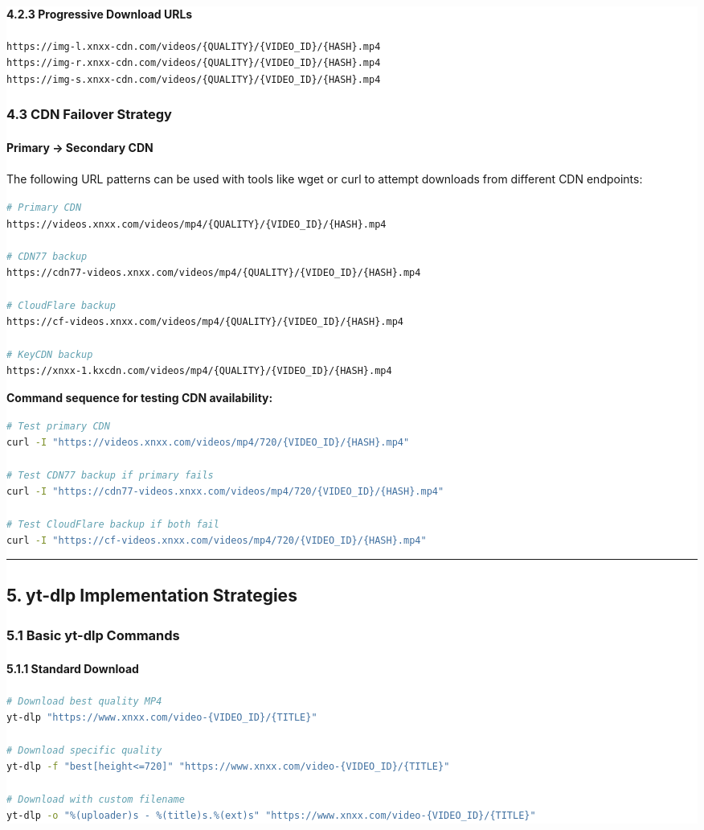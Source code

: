 #### 4.2.3 Progressive Download URLs
```
https://img-l.xnxx-cdn.com/videos/{QUALITY}/{VIDEO_ID}/{HASH}.mp4
https://img-r.xnxx-cdn.com/videos/{QUALITY}/{VIDEO_ID}/{HASH}.mp4
https://img-s.xnxx-cdn.com/videos/{QUALITY}/{VIDEO_ID}/{HASH}.mp4
```

### 4.3 CDN Failover Strategy

#### Primary → Secondary CDN

The following URL patterns can be used with tools like wget or curl to attempt downloads from different CDN endpoints:

```bash
# Primary CDN
https://videos.xnxx.com/videos/mp4/{QUALITY}/{VIDEO_ID}/{HASH}.mp4

# CDN77 backup  
https://cdn77-videos.xnxx.com/videos/mp4/{QUALITY}/{VIDEO_ID}/{HASH}.mp4

# CloudFlare backup
https://cf-videos.xnxx.com/videos/mp4/{QUALITY}/{VIDEO_ID}/{HASH}.mp4

# KeyCDN backup
https://xnxx-1.kxcdn.com/videos/mp4/{QUALITY}/{VIDEO_ID}/{HASH}.mp4
```

**Command sequence for testing CDN availability:**
```bash
# Test primary CDN
curl -I "https://videos.xnxx.com/videos/mp4/720/{VIDEO_ID}/{HASH}.mp4"

# Test CDN77 backup if primary fails
curl -I "https://cdn77-videos.xnxx.com/videos/mp4/720/{VIDEO_ID}/{HASH}.mp4"

# Test CloudFlare backup if both fail  
curl -I "https://cf-videos.xnxx.com/videos/mp4/720/{VIDEO_ID}/{HASH}.mp4"
```

---

## 5. yt-dlp Implementation Strategies

### 5.1 Basic yt-dlp Commands

#### 5.1.1 Standard Download
```bash
# Download best quality MP4
yt-dlp "https://www.xnxx.com/video-{VIDEO_ID}/{TITLE}"

# Download specific quality
yt-dlp -f "best[height<=720]" "https://www.xnxx.com/video-{VIDEO_ID}/{TITLE}"

# Download with custom filename
yt-dlp -o "%(uploader)s - %(title)s.%(ext)s" "https://www.xnxx.com/video-{VIDEO_ID}/{TITLE}"
```
